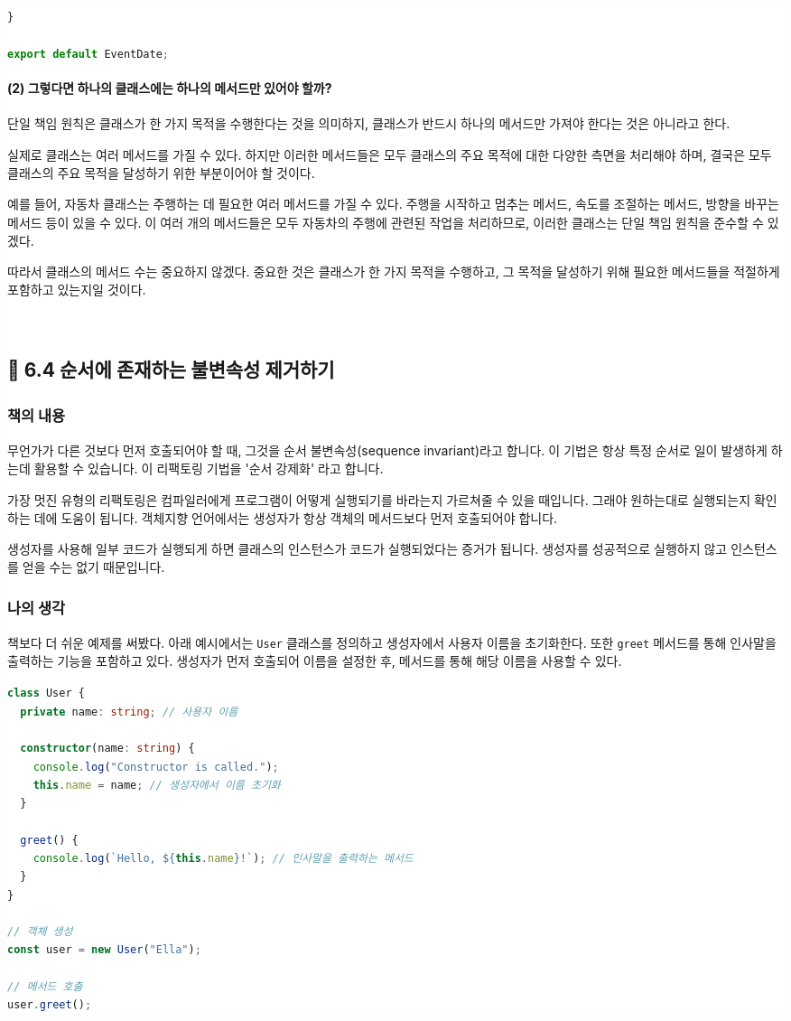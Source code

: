```javascript
}

export default EventDate;
```

#### (2) 그렇다면 하나의 클래스에는 하나의 메서드만 있어야 할까?

단일 책임 원칙은 클래스가 한 가지 목적을 수행한다는 것을 의미하지, 클래스가 반드시 하나의 메서드만 가져야 한다는 것은 아니라고 한다.

실제로 클래스는 여러 메서드를 가질 수 있다. 하지만 이러한 메서드들은 모두 클래스의 주요 목적에 대한 다양한 측면을 처리해야 하며, 결국은 모두 클래스의 주요 목적을 달성하기 위한 부분이어야 할 것이다.

예를 들어, 자동차 클래스는 주행하는 데 필요한 여러 메서드를 가질 수 있다. 주행을 시작하고 멈추는 메서드, 속도를 조절하는 메서드, 방향을 바꾸는 메서드 등이 있을 수 있다. 이 여러 개의 메서드들은 모두 자동차의 주행에 관련된 작업을 처리하므로, 이러한 클래스는 단일 책임 원칙을 준수할 수 있겠다.

따라서 클래스의 메서드 수는 중요하지 않겠다. 중요한 것은 클래스가 한 가지 목적을 수행하고, 그 목적을 달성하기 위해 필요한 메서드들을 적절하게 포함하고 있는지일 것이다.

<br/>

## 🔖 6.4 순서에 존재하는 불변속성 제거하기

### 책의 내용

무언가가 다른 것보다 먼저 호출되어야 할 때, 그것을 순서 불변속성(sequence invariant)라고 합니다. 이 기법은 항상 특정 순서로 일이 발생하게 하는데 활용할 수 있습니다. 이 리팩토링 기법을 '순서 강제화' 라고 합니다.

가장 멋진 유형의 리팩토링은 컴파일러에게 프로그램이 어떻게 실행되기를 바라는지 가르쳐줄 수 있을 때입니다. 그래야 원하는대로 실행되는지 확인하는 데에 도움이 됩니다. 객체지향 언어에서는 생성자가 항상 객체의 메서드보다 먼저 호출되어야 합니다.

생성자를 사용해 일부 코드가 실행되게 하면 클래스의 인스턴스가 코드가 실행되었다는 증거가 됩니다. 생성자를 성공적으로 실행하지 않고 인스턴스를 얻을 수는 없기 때문입니다.

### 나의 생각

책보다 더 쉬운 예제를 써봤다. 아래 예시에서는 `User` 클래스를 정의하고 생성자에서 사용자 이름을 초기화한다. 또한 `greet` 메서드를 통해 인사말을 출력하는 기능을 포함하고 있다. 생성자가 먼저 호출되어 이름을 설정한 후, 메서드를 통해 해당 이름을 사용할 수 있다.

```typescript
class User {
  private name: string; // 사용자 이름

  constructor(name: string) {
    console.log("Constructor is called.");
    this.name = name; // 생성자에서 이름 초기화
  }

  greet() {
    console.log(`Hello, ${this.name}!`); // 인사말을 출력하는 메서드
  }
}

// 객체 생성
const user = new User("Ella");

// 메서드 호출
user.greet();
```
